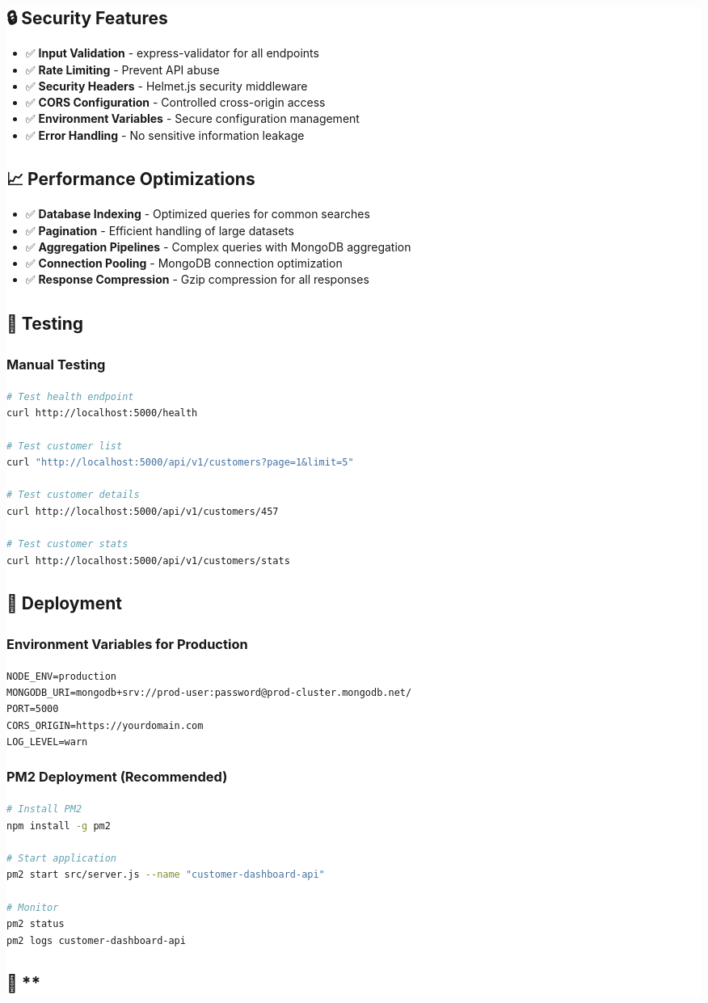## 🔒 **Security Features**

- ✅ **Input Validation** - express-validator for all endpoints
- ✅ **Rate Limiting** - Prevent API abuse
- ✅ **Security Headers** - Helmet.js security middleware
- ✅ **CORS Configuration** - Controlled cross-origin access
- ✅ **Environment Variables** - Secure configuration management
- ✅ **Error Handling** - No sensitive information leakage

## 📈 **Performance Optimizations**

- ✅ **Database Indexing** - Optimized queries for common searches
- ✅ **Pagination** - Efficient handling of large datasets
- ✅ **Aggregation Pipelines** - Complex queries with MongoDB aggregation
- ✅ **Connection Pooling** - MongoDB connection optimization
- ✅ **Response Compression** - Gzip compression for all responses

## 🧪 **Testing**

### **Manual Testing**
```bash
# Test health endpoint
curl http://localhost:5000/health

# Test customer list
curl "http://localhost:5000/api/v1/customers?page=1&limit=5"

# Test customer details
curl http://localhost:5000/api/v1/customers/457

# Test customer stats
curl http://localhost:5000/api/v1/customers/stats
```

## 🚀 **Deployment**

### **Environment Variables for Production**
```env
NODE_ENV=production
MONGODB_URI=mongodb+srv://prod-user:password@prod-cluster.mongodb.net/
PORT=5000
CORS_ORIGIN=https://yourdomain.com
LOG_LEVEL=warn
```

### **PM2 Deployment (Recommended)**
```bash
# Install PM2
npm install -g pm2

# Start application
pm2 start src/server.js --name "customer-dashboard-api"

# Monitor
pm2 status
pm2 logs customer-dashboard-api
```

## 📝 **
